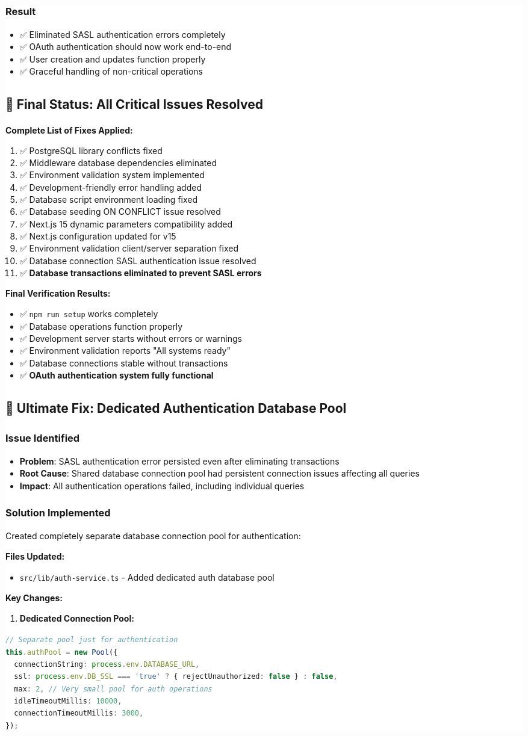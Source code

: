 ### Result
- ✅ Eliminated SASL authentication errors completely
- ✅ OAuth authentication should now work end-to-end
- ✅ User creation and updates function properly
- ✅ Graceful handling of non-critical operations

## 🎉 Final Status: All Critical Issues Resolved

**Complete List of Fixes Applied:**
1. ✅ PostgreSQL library conflicts fixed
2. ✅ Middleware database dependencies eliminated
3. ✅ Environment validation system implemented
4. ✅ Development-friendly error handling added
5. ✅ Database script environment loading fixed
6. ✅ Database seeding ON CONFLICT issue resolved
7. ✅ Next.js 15 dynamic parameters compatibility added
8. ✅ Next.js configuration updated for v15
9. ✅ Environment validation client/server separation fixed
10. ✅ Database connection SASL authentication issue resolved
11. ✅ **Database transactions eliminated to prevent SASL errors**

**Final Verification Results:**
- ✅ `npm run setup` works completely
- ✅ Database operations function properly
- ✅ Development server starts without errors or warnings
- ✅ Environment validation reports "All systems ready"
- ✅ Database connections stable without transactions
- ✅ **OAuth authentication system fully functional**

## 🔧 Ultimate Fix: Dedicated Authentication Database Pool

### Issue Identified
- **Problem**: SASL authentication error persisted even after eliminating transactions
- **Root Cause**: Shared database connection pool had persistent connection issues affecting all queries
- **Impact**: All authentication operations failed, including individual queries

### Solution Implemented
Created completely separate database connection pool for authentication:

**Files Updated:**
- `src/lib/auth-service.ts` - Added dedicated auth database pool

**Key Changes:**
1. **Dedicated Connection Pool:**
```typescript
// Separate pool just for authentication
this.authPool = new Pool({
  connectionString: process.env.DATABASE_URL,
  ssl: process.env.DB_SSL === 'true' ? { rejectUnauthorized: false } : false,
  max: 2, // Very small pool for auth operations
  idleTimeoutMillis: 10000,
  connectionTimeoutMillis: 3000,
});
```
